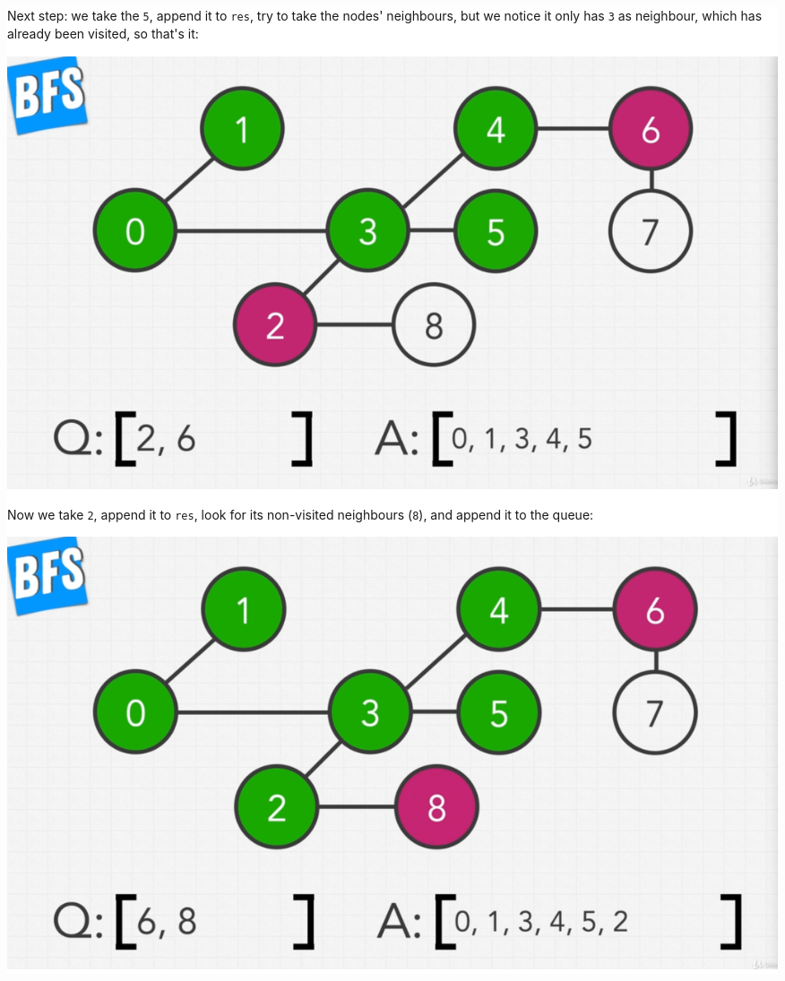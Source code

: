 Next step: we take the `5`, append it to `res`, try to take the nodes' neighbours, but we notice it only has `3` as neighbour, which has already been visited, so that's it:

![](2022-02-17-23-34-51.png)

Now we take `2`, append it to `res`, look for its non-visited neighbours (`8`), and append it to the queue:

![](2022-02-17-23-36-11.png)
